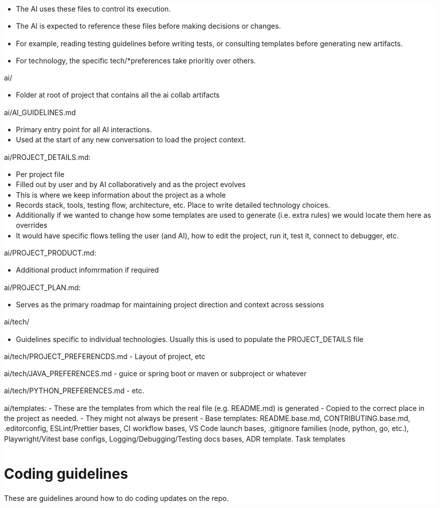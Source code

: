 - The AI uses these files to control its execution. 
- The AI is expected to reference these files before making decisions or changes.
- For example, reading testing guidelines before writing tests, or consulting templates before generating new artifacts.

- For technology, the specific tech/*preferences take prioritiy over others.

ai/
 - Folder at root of project that contains all the ai collab artifacts

ai/AI_GUIDELINES.md
- Primary entry point for all AI interactions.
- Used at the start of any new conversation to load the project context.

ai/PROJECT_DETAILS.md:
- Per project file
- Filled out by user and by AI collaboratively and as the project evolves
- This is where we keep information about the project as a whole
- Records stack, tools, testing flow, architecture, etc. Place to write detailed technology choices.
- Additionally if we wanted to change how some templates are used to generate (i.e. extra rules) we would locate them here as overrides
- It would have specific flows telling the user (and AI), how to edit the project, run it, test it, connect to debugger, etc.

ai/PROJECT_PRODUCT.md:
- Additional product infomrmation if required

ai/PROJECT_PLAN.md:
- Serves as the primary roadmap for maintaining project direction and context across sessions

ai/tech/
   - Guidelines specific to individual technologies. Usually this is used to populate the PROJECT_DETAILS file

ai/tech/PROJECT_PREFERENCDS.md
    - Layout of project, etc

ai/tech/JAVA_PREFERENCES.md
    - guice or spring boot or maven or subproject or whatever

ai/tech/PYTHON_PREFERENCES.md
    - etc.

ai/templates:
    - These are the templates from which the real file (e.g. README.md) is generated
    - Copied to the correct place in the project as needed.
    - They might not always be present
    - Base templates: README.base.md, CONTRIBUTING.base.md, .editorconfig, ESLint/Prettier bases, CI workflow bases, VS Code launch bases, .gitignore families (node, python, go, etc.), Playwright/Vitest base configs, Logging/Debugging/Testing docs bases, ADR template. Task templates

# Coding guidelines
These are guidelines around how to do coding updates on the repo.
